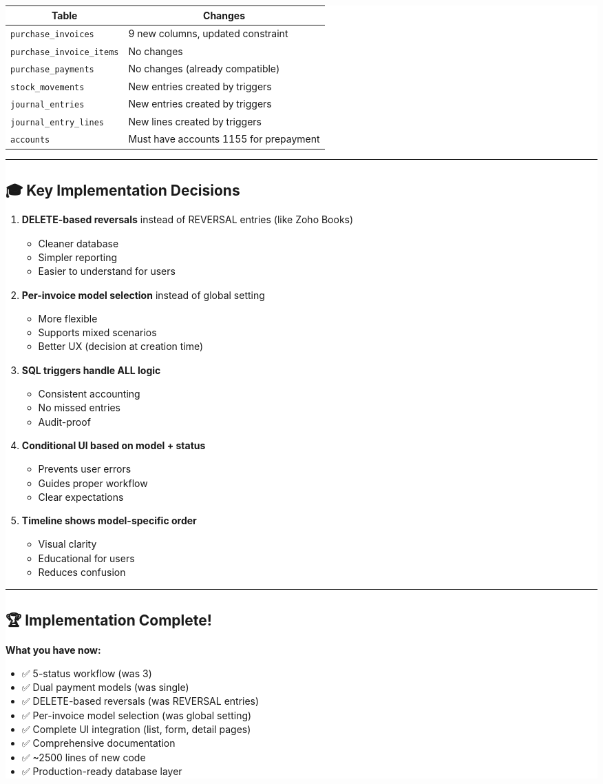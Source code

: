 | Table | Changes |
|-------|---------|
| `purchase_invoices` | 9 new columns, updated constraint |
| `purchase_invoice_items` | No changes |
| `purchase_payments` | No changes (already compatible) |
| `stock_movements` | New entries created by triggers |
| `journal_entries` | New entries created by triggers |
| `journal_entry_lines` | New lines created by triggers |
| `accounts` | Must have accounts 1155 for prepayment |

---

## 🎓 Key Implementation Decisions

1. **DELETE-based reversals** instead of REVERSAL entries (like Zoho Books)
   - Cleaner database
   - Simpler reporting
   - Easier to understand for users

2. **Per-invoice model selection** instead of global setting
   - More flexible
   - Supports mixed scenarios
   - Better UX (decision at creation time)

3. **SQL triggers handle ALL logic**
   - Consistent accounting
   - No missed entries
   - Audit-proof

4. **Conditional UI based on model + status**
   - Prevents user errors
   - Guides proper workflow
   - Clear expectations

5. **Timeline shows model-specific order**
   - Visual clarity
   - Educational for users
   - Reduces confusion

---

## 🏆 Implementation Complete!

**What you have now:**
- ✅ 5-status workflow (was 3)
- ✅ Dual payment models (was single)
- ✅ DELETE-based reversals (was REVERSAL entries)
- ✅ Per-invoice model selection (was global setting)
- ✅ Complete UI integration (list, form, detail pages)
- ✅ Comprehensive documentation
- ✅ ~2500 lines of new code
- ✅ Production-ready database layer
